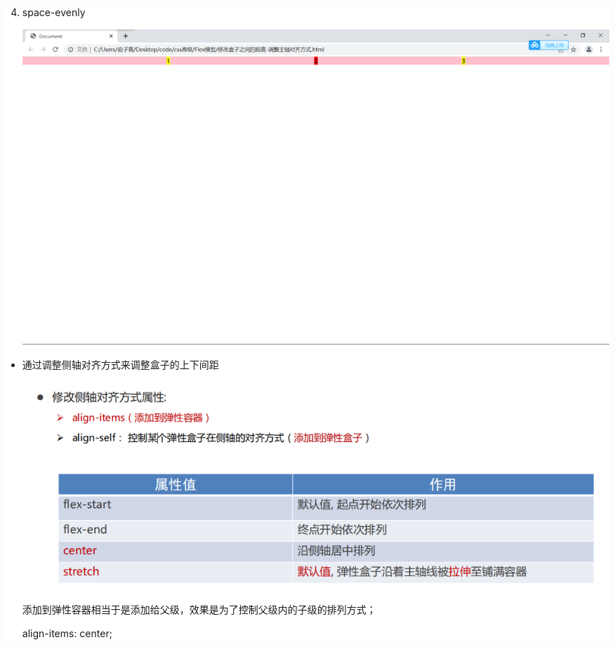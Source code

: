   4. space-evenly

     ![snipaste20220308_200924](笔记截图\snipaste20220308_200924.png)

* 通过调整侧轴对齐方式来调整盒子的上下间距

  ![snipaste20220308_201707](笔记截图\snipaste20220308_201707.png)

  

  

  添加到弹性容器相当于是添加给父级，效果是为了控制父级内的子级的排列方式；

  align-items: center;
